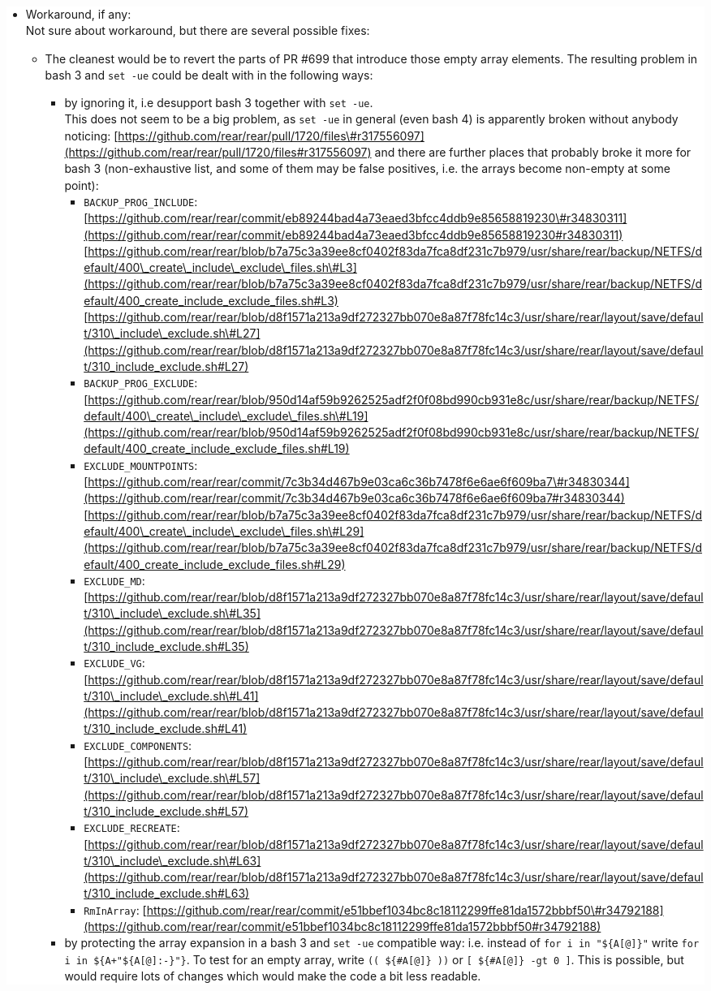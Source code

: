 -   Workaround, if any:  
    Not sure about workaround, but there are several possible fixes:

    -   The cleanest would be to revert the parts of PR \#699 that
        introduce those empty array elements. The resulting problem in
        bash 3 and `set -ue` could be dealt with in the following ways:

        -   by ignoring it, i.e desupport bash 3 together with
            `set -ue`.  
            This does not seem to be a big problem, as `set -ue` in
            general (even bash 4) is apparently broken without anybody
            noticing:
            [https://github.com/rear/rear/pull/1720/files\#r317556097](https://github.com/rear/rear/pull/1720/files#r317556097)
            and there are further places that probably broke it more for
            bash 3 (non-exhaustive list, and some of them may be false
            positives, i.e. the arrays become non-empty at some point):
            -   `BACKUP_PROG_INCLUDE`:  
                [https://github.com/rear/rear/commit/eb89244bad4a73eaed3bfcc4ddb9e85658819230\#r34830311](https://github.com/rear/rear/commit/eb89244bad4a73eaed3bfcc4ddb9e85658819230#r34830311)
                [https://github.com/rear/rear/blob/b7a75c3a39ee8cf0402f83da7fca8df231c7b979/usr/share/rear/backup/NETFS/default/400\_create\_include\_exclude\_files.sh\#L3](https://github.com/rear/rear/blob/b7a75c3a39ee8cf0402f83da7fca8df231c7b979/usr/share/rear/backup/NETFS/default/400_create_include_exclude_files.sh#L3)
                [https://github.com/rear/rear/blob/d8f1571a213a9df272327bb070e8a87f78fc14c3/usr/share/rear/layout/save/default/310\_include\_exclude.sh\#L27](https://github.com/rear/rear/blob/d8f1571a213a9df272327bb070e8a87f78fc14c3/usr/share/rear/layout/save/default/310_include_exclude.sh#L27)
            -   `BACKUP_PROG_EXCLUDE`:
                [https://github.com/rear/rear/blob/950d14af59b9262525adf2f0f08bd990cb931e8c/usr/share/rear/backup/NETFS/default/400\_create\_include\_exclude\_files.sh\#L19](https://github.com/rear/rear/blob/950d14af59b9262525adf2f0f08bd990cb931e8c/usr/share/rear/backup/NETFS/default/400_create_include_exclude_files.sh#L19)
            -   `EXCLUDE_MOUNTPOINTS`:
                [https://github.com/rear/rear/commit/7c3b34d467b9e03ca6c36b7478f6e6ae6f609ba7\#r34830344](https://github.com/rear/rear/commit/7c3b34d467b9e03ca6c36b7478f6e6ae6f609ba7#r34830344)
                [https://github.com/rear/rear/blob/b7a75c3a39ee8cf0402f83da7fca8df231c7b979/usr/share/rear/backup/NETFS/default/400\_create\_include\_exclude\_files.sh\#L29](https://github.com/rear/rear/blob/b7a75c3a39ee8cf0402f83da7fca8df231c7b979/usr/share/rear/backup/NETFS/default/400_create_include_exclude_files.sh#L29)
            -   `EXCLUDE_MD`:
                [https://github.com/rear/rear/blob/d8f1571a213a9df272327bb070e8a87f78fc14c3/usr/share/rear/layout/save/default/310\_include\_exclude.sh\#L35](https://github.com/rear/rear/blob/d8f1571a213a9df272327bb070e8a87f78fc14c3/usr/share/rear/layout/save/default/310_include_exclude.sh#L35)
            -   `EXCLUDE_VG`:
                [https://github.com/rear/rear/blob/d8f1571a213a9df272327bb070e8a87f78fc14c3/usr/share/rear/layout/save/default/310\_include\_exclude.sh\#L41](https://github.com/rear/rear/blob/d8f1571a213a9df272327bb070e8a87f78fc14c3/usr/share/rear/layout/save/default/310_include_exclude.sh#L41)
            -   `EXCLUDE_COMPONENTS`:
                [https://github.com/rear/rear/blob/d8f1571a213a9df272327bb070e8a87f78fc14c3/usr/share/rear/layout/save/default/310\_include\_exclude.sh\#L57](https://github.com/rear/rear/blob/d8f1571a213a9df272327bb070e8a87f78fc14c3/usr/share/rear/layout/save/default/310_include_exclude.sh#L57)
            -   `EXCLUDE_RECREATE`:
                [https://github.com/rear/rear/blob/d8f1571a213a9df272327bb070e8a87f78fc14c3/usr/share/rear/layout/save/default/310\_include\_exclude.sh\#L63](https://github.com/rear/rear/blob/d8f1571a213a9df272327bb070e8a87f78fc14c3/usr/share/rear/layout/save/default/310_include_exclude.sh#L63)
            -   `RmInArray`:
                [https://github.com/rear/rear/commit/e51bbef1034bc8c18112299ffe81da1572bbbf50\#r34792188](https://github.com/rear/rear/commit/e51bbef1034bc8c18112299ffe81da1572bbbf50#r34792188)
        -   by protecting the array expansion in a bash 3 and `set -ue`
            compatible way: i.e. instead of `for i in "${A[@]}"` write
            `for i in ${A+"${A[@]:-}"}`. To test for an empty array,
            write `(( ${#A[@]} ))` or `[ ${#A[@]} -gt 0 ]`. This is
            possible, but would require lots of changes which would make
            the code a bit less readable.
